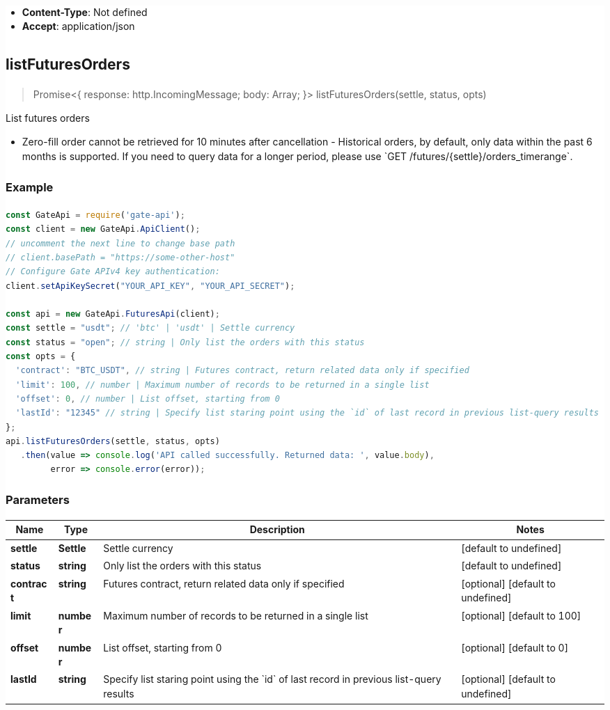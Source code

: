 - **Content-Type**: Not defined
- **Accept**: application/json

## listFuturesOrders

> Promise<{ response: http.IncomingMessage; body: Array<FuturesOrder>; }> listFuturesOrders(settle, status, opts)

List futures orders

- Zero-fill order cannot be retrieved for 10 minutes after cancellation - Historical orders, by default, only data within the past 6 months is supported.  If you need to query data for a longer period, please use &#x60;GET /futures/{settle}/orders_timerange&#x60;.

### Example

```typescript
const GateApi = require('gate-api');
const client = new GateApi.ApiClient();
// uncomment the next line to change base path
// client.basePath = "https://some-other-host"
// Configure Gate APIv4 key authentication:
client.setApiKeySecret("YOUR_API_KEY", "YOUR_API_SECRET");

const api = new GateApi.FuturesApi(client);
const settle = "usdt"; // 'btc' | 'usdt' | Settle currency
const status = "open"; // string | Only list the orders with this status
const opts = {
  'contract': "BTC_USDT", // string | Futures contract, return related data only if specified
  'limit': 100, // number | Maximum number of records to be returned in a single list
  'offset': 0, // number | List offset, starting from 0
  'lastId': "12345" // string | Specify list staring point using the `id` of last record in previous list-query results
};
api.listFuturesOrders(settle, status, opts)
   .then(value => console.log('API called successfully. Returned data: ', value.body),
         error => console.error(error));
```

### Parameters


Name | Type | Description  | Notes
------------- | ------------- | ------------- | -------------
 **settle** | **Settle**| Settle currency | [default to undefined]
 **status** | **string**| Only list the orders with this status | [default to undefined]
 **contract** | **string**| Futures contract, return related data only if specified | [optional] [default to undefined]
 **limit** | **number**| Maximum number of records to be returned in a single list | [optional] [default to 100]
 **offset** | **number**| List offset, starting from 0 | [optional] [default to 0]
 **lastId** | **string**| Specify list staring point using the &#x60;id&#x60; of last record in previous list-query results | [optional] [default to undefined]
